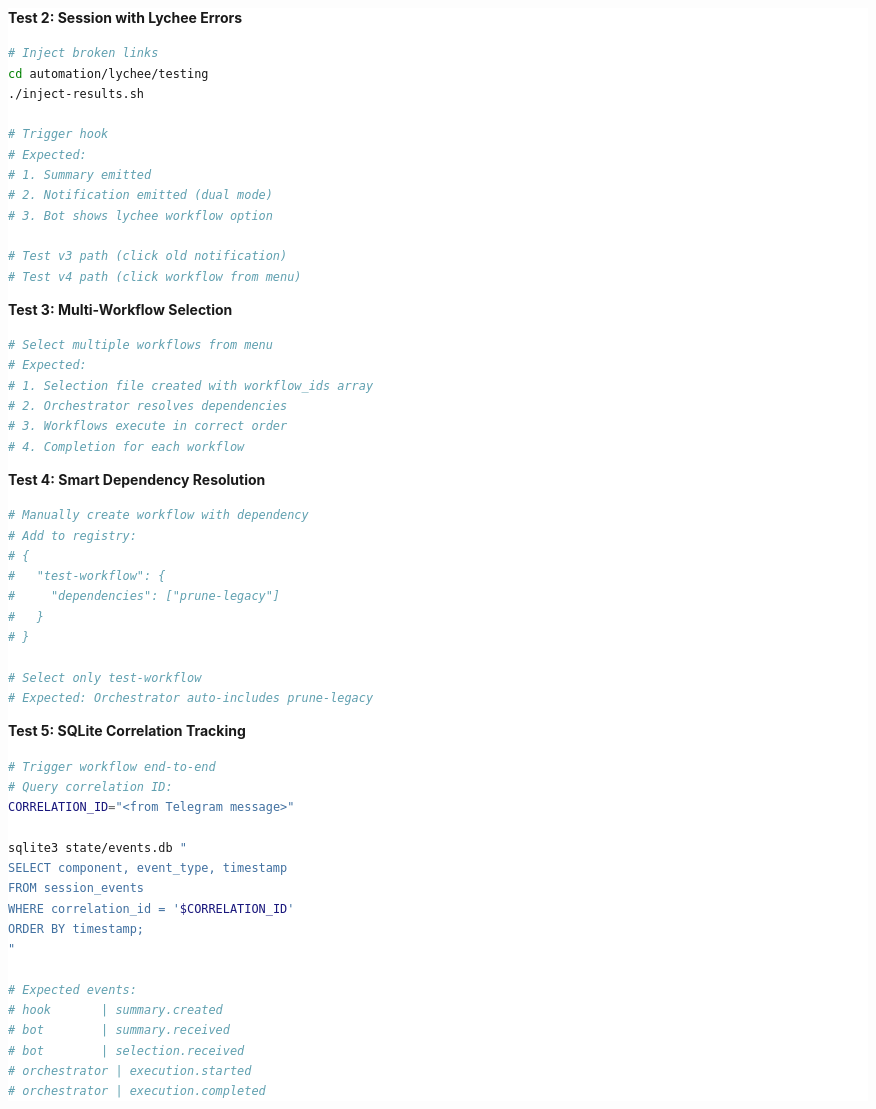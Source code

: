 **Test 2: Session with Lychee Errors**

```bash
# Inject broken links
cd automation/lychee/testing
./inject-results.sh

# Trigger hook
# Expected:
# 1. Summary emitted
# 2. Notification emitted (dual mode)
# 3. Bot shows lychee workflow option

# Test v3 path (click old notification)
# Test v4 path (click workflow from menu)
```

**Test 3: Multi-Workflow Selection**

```bash
# Select multiple workflows from menu
# Expected:
# 1. Selection file created with workflow_ids array
# 2. Orchestrator resolves dependencies
# 3. Workflows execute in correct order
# 4. Completion for each workflow
```

**Test 4: Smart Dependency Resolution**

```bash
# Manually create workflow with dependency
# Add to registry:
# {
#   "test-workflow": {
#     "dependencies": ["prune-legacy"]
#   }
# }

# Select only test-workflow
# Expected: Orchestrator auto-includes prune-legacy
```

**Test 5: SQLite Correlation Tracking**

```bash
# Trigger workflow end-to-end
# Query correlation ID:
CORRELATION_ID="<from Telegram message>"

sqlite3 state/events.db "
SELECT component, event_type, timestamp
FROM session_events
WHERE correlation_id = '$CORRELATION_ID'
ORDER BY timestamp;
"

# Expected events:
# hook       | summary.created
# bot        | summary.received
# bot        | selection.received
# orchestrator | execution.started
# orchestrator | execution.completed
```
